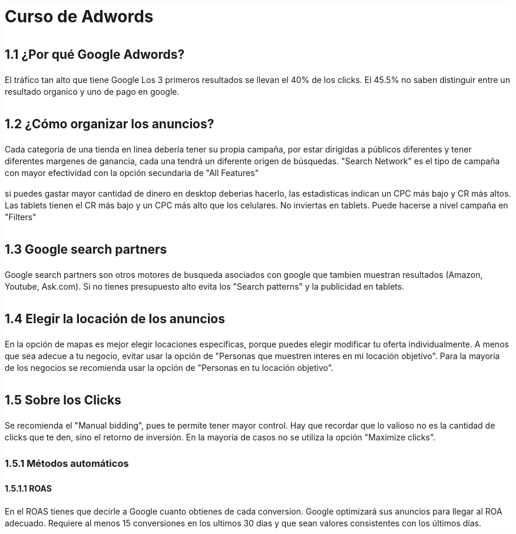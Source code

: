 # Curso de Adwords



## 1.1 ¿Por qué Google Adwords?

El tráfico tan alto que tiene Google Los 3 primeros resultados se llevan
el 40% de los clicks. El 45.5% no saben distinguir entre un resultado
organico y uno de pago en google.

## 1.2 ¿Cómo organizar los anuncios?

Cada categoria de una tienda en linea debería tener su propia campaña,
por estar dirigidas a públicos diferentes y tener diferentes margenes de
ganancia, cada una tendrá un diferente origen de búsquedas. \"Search
Network\" es el tipo de campaña con mayor efectividad con la opción
secundaria de \"All Features\"

si puedes gastar mayor cantidad de dinero en desktop deberias hacerlo,
las estadisticas indican un CPC más bajo y CR más altos. Las tablets
tienen el CR más bajo y un CPC más alto que los celulares. No inviertas
en tablets. Puede hacerse a nivel campaña en \"Filters\"

## 1.3 Google search partners

Google search partners son otros motores de busqueda asociados con
google que tambien muestran resultados (Amazon, Youtube, Ask.com). Si no
tienes presupuesto alto evita los \"Search patterns\" y la publicidad en
tablets.

## 1.4 Elegir la locación de los anuncios

En la opción de mapas es mejor elegir locaciones especificas, porque
puedes elegir modificar tu oferta individualmente. A menos que sea
adecue a tu negocio, evitar usar la opción de \"Personas que muestren
interes en mi locación objetivo\". Para la mayoría de los negocios se
recomienda usar la opción de \"Personas en tu locación objetivo\".

## 1.5 Sobre los Clicks

Se recomienda el \"Manual bidding\", pues te permite tener mayor
control. Hay que recordar que lo valioso no es la cantidad de clicks que
te den, sino el retorno de inversión. En la mayoría de casos no se
utiliza la opción \"Maximize clicks\".

### 1.5.1 Métodos automáticos

#### 1.5.1.1 ROAS

En el ROAS tienes que decirle a Google cuanto obtienes de cada
conversion. Google optimizará sus anuncios para llegar al ROA adecuado.
Requiere al menos 15 conversiones en los ultimos 30 dias y que sean
valores consistentes con los últimos días.
